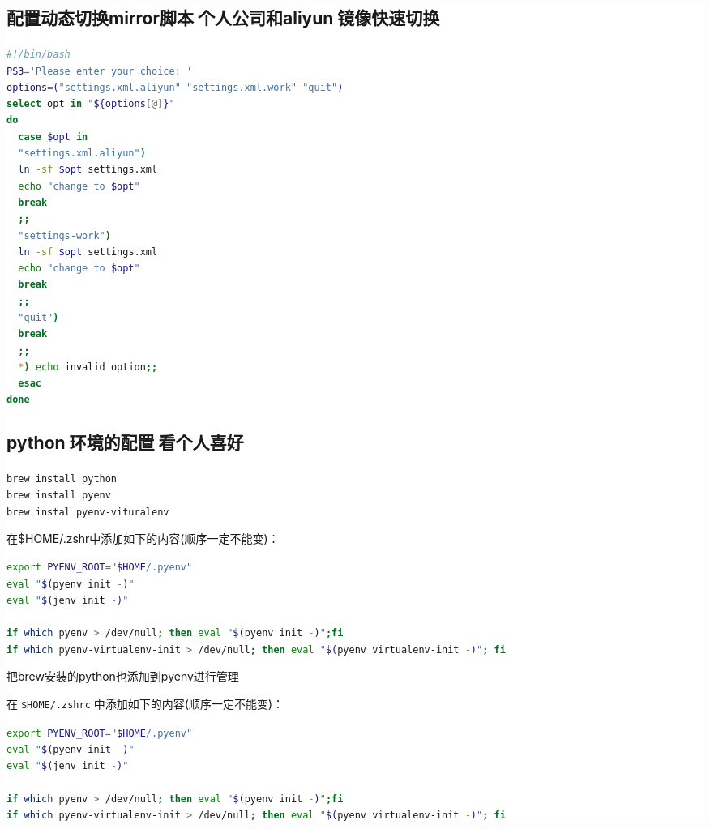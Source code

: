 ## 配置动态切换mirror脚本 个人公司和aliyun 镜像快速切换
```sh
#!/bin/bash
PS3='Please enter your choice: '
options=("settings.xml.aliyun" "settings.xml.work" "quit")
select opt in "${options[@]}"
do
  case $opt in
  "settings.xml.aliyun")
  ln -sf $opt settings.xml
  echo "change to $opt"
  break
  ;;
  "settings-work")
  ln -sf $opt settings.xml
  echo "change to $opt"
  break
  ;;
  "quit")
  break
  ;;
  *) echo invalid option;;
  esac
done
```
## python 环境的配置 看个人喜好

```sh 
brew install python
brew install pyenv
brew instal pyenv-vituralenv
```

在$HOME/.zshr中添加如下的内容(顺序一定不能变)：

```sh
export PYENV_ROOT="$HOME/.pyenv"
eval "$(pyenv init -)"
eval "$(jenv init -)"

if which pyenv > /dev/null; then eval "$(pyenv init -)";fi
if which pyenv-virtualenv-init > /dev/null; then eval "$(pyenv virtualenv-init -)"; fi
```

把brew安装的python也添加到pyenv进行管理

在 `$HOME/.zshrc` 中添加如下的内容(顺序一定不能变)：

```sh
export PYENV_ROOT="$HOME/.pyenv"
eval "$(pyenv init -)"
eval "$(jenv init -)"

if which pyenv > /dev/null; then eval "$(pyenv init -)";fi
if which pyenv-virtualenv-init > /dev/null; then eval "$(pyenv virtualenv-init -)"; fi
```
